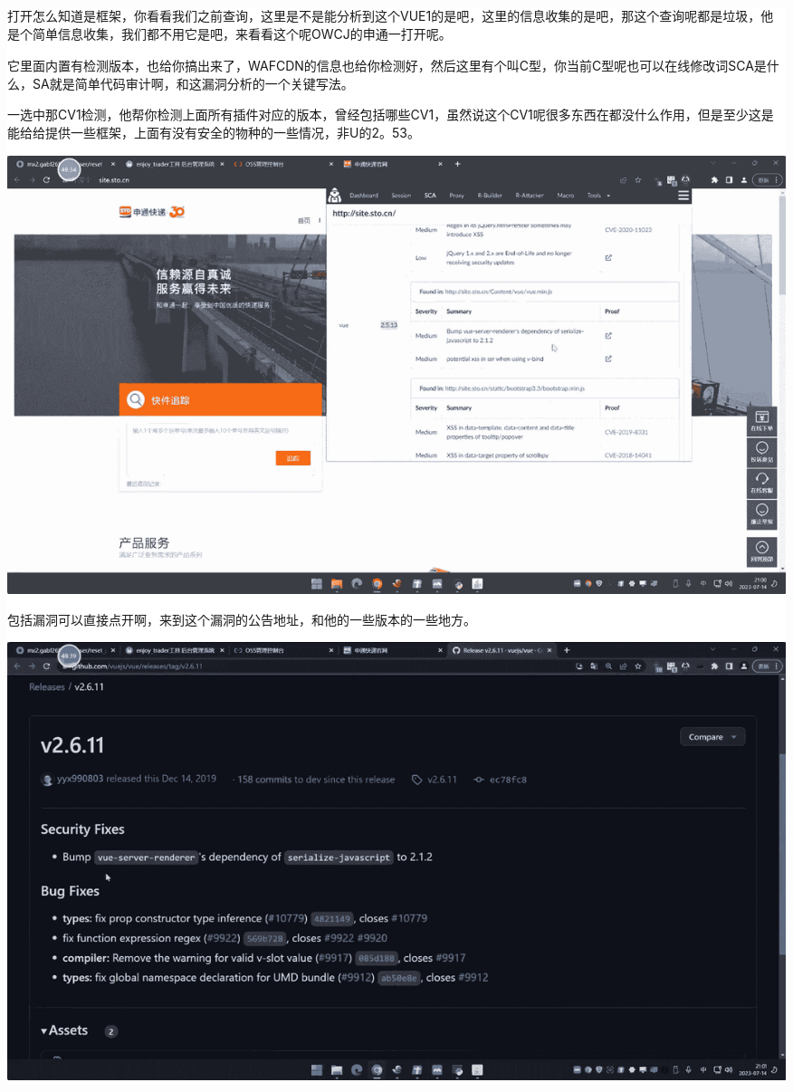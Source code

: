 打开怎么知道是框架，你看看我们之前查询，这里是不是能分析到这个VUE1的是吧，这里的信息收集的是吧，那这个查询呢都是垃圾，他是个简单信息收集，我们都不用它是吧，来看看这个呢OWCJ的申通一打开呢。

它里面内置有检测版本，也给你搞出来了，WAFCDN的信息也给你检测好，然后这里有个叫C型，你当前C型呢也可以在线修改词SCA是什么，SA就是简单代码审计啊，和这漏洞分析的一个关键写法。

一选中那CV1检测，他帮你检测上面所有插件对应的版本，曾经包括哪些CV1，虽然说这个CV1呢很多东西在都没什么作用，但是至少这是能给给提供一些框架，上面有没有安全的物种的一些情况，非U的2。53。



![](img/0c46cc952feccdcc1d76eb30c1d2e237_90.png)

包括漏洞可以直接点开啊，来到这个漏洞的公告地址，和他的一些版本的一些地方。

![](img/0c46cc952feccdcc1d76eb30c1d2e237_92.png)
